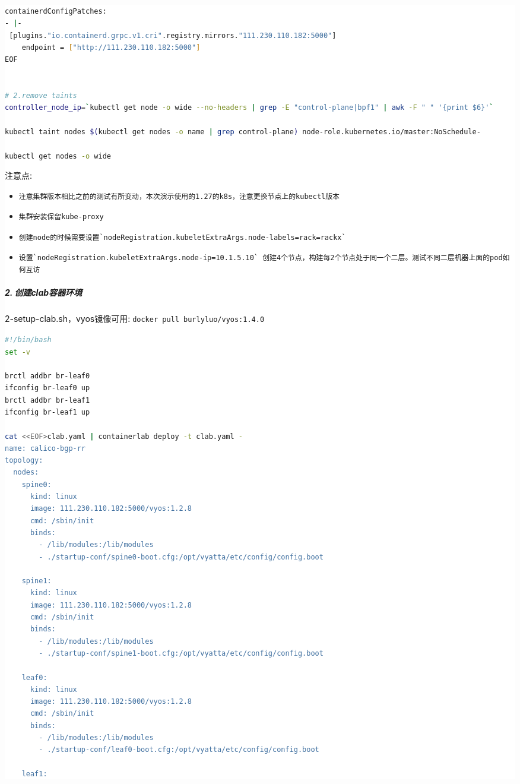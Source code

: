 ```bash
containerdConfigPatches:
- |-
 [plugins."io.containerd.grpc.v1.cri".registry.mirrors."111.230.110.182:5000"]
    endpoint = ["http://111.230.110.182:5000"]
EOF


# 2.remove taints
controller_node_ip=`kubectl get node -o wide --no-headers | grep -E "control-plane|bpf1" | awk -F " " '{print $6}'`

kubectl taint nodes $(kubectl get nodes -o name | grep control-plane) node-role.kubernetes.io/master:NoSchedule-

kubectl get nodes -o wide
```
注意点:
-     注意集群版本相比之前的测试有所变动，本次演示使用的1.27的k8s，注意更换节点上的kubectl版本 
-     集群安装保留kube-proxy  
-     创建node的时候需要设置`nodeRegistration.kubeletExtraArgs.node-labels=rack=rackx`    
-     设置`nodeRegistration.kubeletExtraArgs.node-ip=10.1.5.10` 创建4个节点，构建每2个节点处于同一个二层。测试不同二层机器上面的pod如何互访

##### 2. 创建clab容器环境 
2-setup-clab.sh，vyos镜像可用: `docker pull burlyluo/vyos:1.4.0`
```bash
#!/bin/bash
set -v

brctl addbr br-leaf0
ifconfig br-leaf0 up
brctl addbr br-leaf1
ifconfig br-leaf1 up

cat <<EOF>clab.yaml | containerlab deploy -t clab.yaml -
name: calico-bgp-rr
topology:
  nodes:
    spine0:
      kind: linux
      image: 111.230.110.182:5000/vyos:1.2.8
      cmd: /sbin/init
      binds:
        - /lib/modules:/lib/modules
        - ./startup-conf/spine0-boot.cfg:/opt/vyatta/etc/config/config.boot
  
    spine1:
      kind: linux
      image: 111.230.110.182:5000/vyos:1.2.8
      cmd: /sbin/init
      binds:
        - /lib/modules:/lib/modules
        - ./startup-conf/spine1-boot.cfg:/opt/vyatta/etc/config/config.boot

    leaf0:
      kind: linux
      image: 111.230.110.182:5000/vyos:1.2.8
      cmd: /sbin/init
      binds:
        - /lib/modules:/lib/modules
        - ./startup-conf/leaf0-boot.cfg:/opt/vyatta/etc/config/config.boot

    leaf1:
```